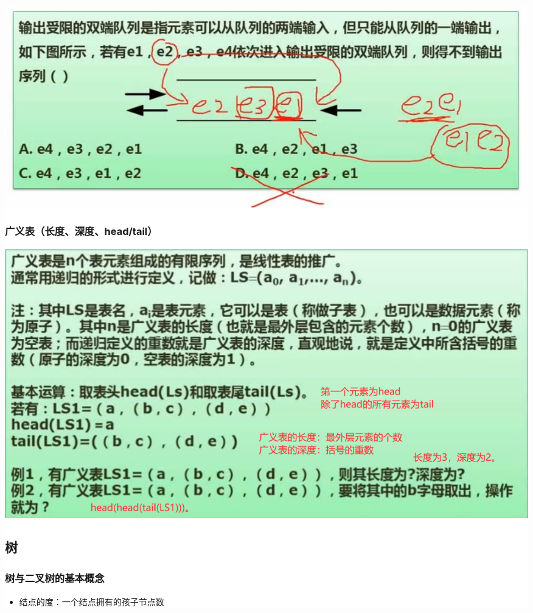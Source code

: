 ![image-20230908011626358](../images/image-20230908011626358.png)

### 广义表（长度、深度、head/tail）

![image-20230908074324829](../images/image-20230908074324829.png)

## 树

### 树与二叉树的基本概念

* 结点的度：一个结点拥有的孩子节点数
